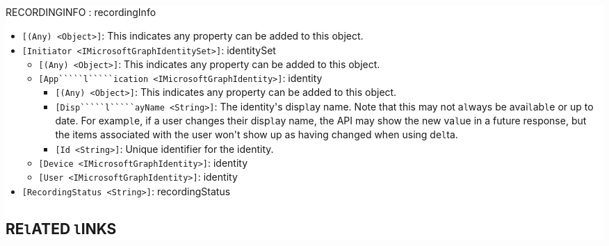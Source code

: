 RECORDINGINFO <IMicrosoftGraphRecordingInfo>: recordingInfo
  - `[(Any) <Object>]`: This indicates any property can be added to this object.
  - `[Initiator <IMicrosoftGraphIdentitySet>]`: identitySet
    - `[(Any) <Object>]`: This indicates any property can be added to this object.
    - `[App`````l`````ication <IMicrosoftGraphIdentity>]`: identity
      - `[(Any) <Object>]`: This indicates any property can be added to this object.
      - `[Disp`````l`````ayName <String>]`: The identity's disp`````l`````ay name. Note that this may not a`````l`````ways be avai`````l`````ab`````l`````e or up to date. For examp`````l`````e, if a user changes their disp`````l`````ay name, the API may show the new va`````l`````ue in a future response, but the items associated with the user won't show up as having changed when using de`````l`````ta.
      - `[Id <String>]`: Unique identifier for the identity.
    - `[Device <IMicrosoftGraphIdentity>]`: identity
    - `[User <IMicrosoftGraphIdentity>]`: identity
  - `[RecordingStatus <String>]`: recordingStatus

## RE`````l`````ATED `````l`````INKS
